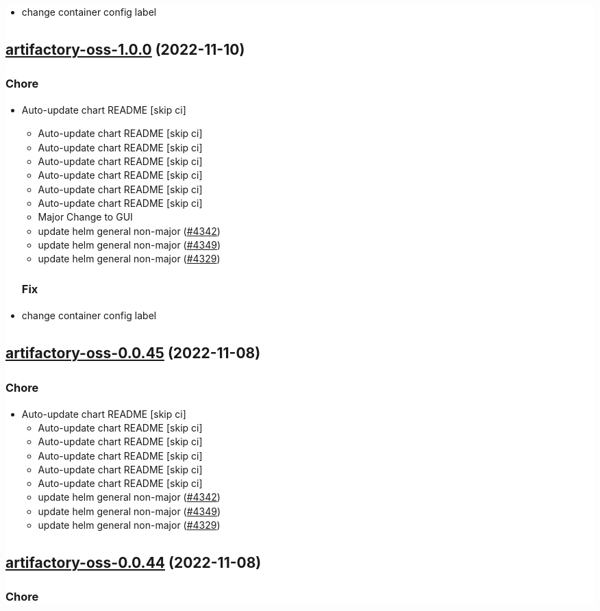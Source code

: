 - change container config label
  
  


## [artifactory-oss-1.0.0](https://github.com/truecharts/charts/compare/artifactory-oss-0.0.42...artifactory-oss-1.0.0) (2022-11-10)

### Chore

- Auto-update chart README [skip ci]
  - Auto-update chart README [skip ci]
  - Auto-update chart README [skip ci]
  - Auto-update chart README [skip ci]
  - Auto-update chart README [skip ci]
  - Auto-update chart README [skip ci]
  - Auto-update chart README [skip ci]
  - Major Change to GUI
  - update helm general non-major ([#4342](https://github.com/truecharts/charts/issues/4342))
  - update helm general non-major ([#4349](https://github.com/truecharts/charts/issues/4349))
  - update helm general non-major ([#4329](https://github.com/truecharts/charts/issues/4329))

  ### Fix

- change container config label




## [artifactory-oss-0.0.45](https://github.com/truecharts/charts/compare/artifactory-oss-0.0.42...artifactory-oss-0.0.45) (2022-11-08)

### Chore

- Auto-update chart README [skip ci]
  - Auto-update chart README [skip ci]
  - Auto-update chart README [skip ci]
  - Auto-update chart README [skip ci]
  - Auto-update chart README [skip ci]
  - Auto-update chart README [skip ci]
  - update helm general non-major ([#4342](https://github.com/truecharts/charts/issues/4342))
  - update helm general non-major ([#4349](https://github.com/truecharts/charts/issues/4349))
  - update helm general non-major ([#4329](https://github.com/truecharts/charts/issues/4329))




## [artifactory-oss-0.0.44](https://github.com/truecharts/charts/compare/artifactory-oss-0.0.42...artifactory-oss-0.0.44) (2022-11-08)

### Chore
